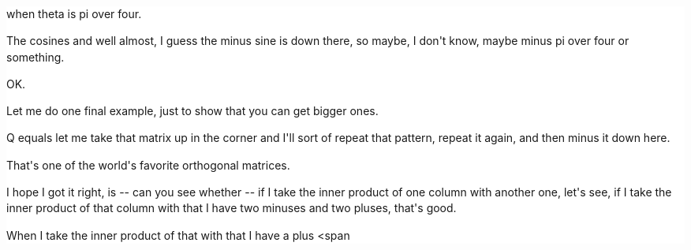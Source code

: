   <span m='670715'>when</span> <span m='671154'>theta</span> <span
  m='671593'>is</span> <span m='672032'>pi</span> <span m='672471'>over</span>
  <span m='672910'>four.</span> </p><p><span m='673350'>The</span> <span
  m='673758'>cosines</span> <span m='674167'>and</span> <span
  m='674575'>well</span> <span m='674984'>almost,</span> <span
  m='675392'>I</span> <span m='675801'>guess</span> <span m='676210'>the</span>
  <span m='676587'>minus</span> <span m='676965'>sine</span> <span
  m='677343'>is</span> <span m='677721'>down</span> <span
  m='678098'>there,</span> <span m='678476'>so</span> <span
  m='678854'>maybe,</span> <span m='679232'>I</span> <span
  m='679610'>don't</span> <span m='680058'>know,</span> <span
  m='680507'>maybe</span> <span m='680956'>minus</span> <span
  m='681405'>pi</span> <span m='681854'>over</span> <span m='682303'>four</span>
  <span m='682752'>or</span> <span m='683201'>something.</span> </p><p><span
  m='683650'>OK.</span> </p><p><span m='686760'>Let</span> <span
  m='687045'>me</span> <span m='687331'>do</span> <span m='687617'>one</span>
  <span m='687902'>final</span> <span m='688188'>example,</span> <span
  m='688474'>just</span> <span m='688760'>to</span> <span m='689165'>show</span>
  <span m='689570'>that</span> <span m='689975'>you</span> <span
  m='690380'>can</span> <span m='690785'>get</span> <span
  m='691190'>bigger</span> <span m='691595'>ones.</span> </p><p><span
  m='692000'>Q</span> <span m='692570'>equals</span> <span m='693140'>let</span>
  <span m='693710'>me</span> <span m='694280'>take</span> <span
  m='694850'>that</span> <span m='695420'>matrix</span> <span
  m='695990'>up</span> <span m='696560'>in</span> <span m='697130'>the</span>
  <span m='697700'>corner</span> <span m='698270'>and</span> <span
  m='698778'>I'll</span> <span m='699287'>sort</span> <span m='699795'>of</span>
  <span m='700304'>repeat</span> <span m='700812'>that</span> <span
  m='701321'>pattern,</span> <span m='701830'>repeat</span> <span
  m='702405'>it</span> <span m='702981'>again,</span> <span
  m='703556'>and</span> <span m='704132'>then</span> <span
  m='704707'>minus</span> <span m='705283'>it</span> <span
  m='705858'>down</span> <span m='706434'>here.</span> </p><p><span
  m='711110'>That's</span> <span m='711946'>one</span> <span
  m='712782'>of</span> <span m='713618'>the</span> <span
  m='714455'>world's</span> <span m='715291'>favorite</span> <span
  m='716127'>orthogonal</span> <span m='716963'>matrices.</span> </p><p><span
  m='717800'>I</span> <span m='718086'>hope</span> <span m='718372'>I</span>
  <span m='718658'>got</span> <span m='718945'>it</span> <span
  m='719231'>right,</span> <span m='719517'>is</span> <span m='719803'>--</span>
  <span m='720090'>can</span> <span m='720572'>you</span> <span
  m='721054'>see</span> <span m='721536'>whether</span> <span
  m='722018'>--</span> <span m='722500'>if</span> <span m='722782'>I</span>
  <span m='723065'>take</span> <span m='723347'>the</span> <span
  m='723630'>inner</span> <span m='723912'>product</span> <span
  m='724195'>of</span> <span m='724477'>one</span> <span
  m='724760'>column</span> <span m='725042'>with</span> <span
  m='725325'>another</span> <span m='725607'>one,</span> <span
  m='725890'>let's</span> <span m='726152'>see,</span> <span
  m='726415'>if</span> <span m='726677'>I</span> <span m='726940'>take</span>
  <span m='727202'>the</span> <span m='727465'>inner</span> <span
  m='727727'>product</span> <span m='727990'>of</span> <span
  m='728246'>that</span> <span m='728503'>column</span> <span
  m='728760'>with</span> <span m='729016'>that</span> <span m='729273'>I</span>
  <span m='729530'>have</span> <span m='729786'>two</span> <span
  m='730043'>minuses</span> <span m='730300'>and</span> <span
  m='730556'>two</span> <span m='730813'>pluses,</span> <span
  m='731070'>that's</span> <span m='731515'>good.</span> </p><p><span
  m='731960'>When</span> <span m='732192'>I</span> <span m='732424'>take</span>
  <span m='732656'>the</span> <span m='732888'>inner</span> <span
  m='733120'>product</span> <span m='733352'>of</span> <span
  m='733584'>that</span> <span m='733816'>with</span> <span
  m='734048'>that</span> <span m='734280'>I</span> <span m='734539'>have</span>
  <span m='734798'>a</span> <span m='735057'>plus</span> <span
